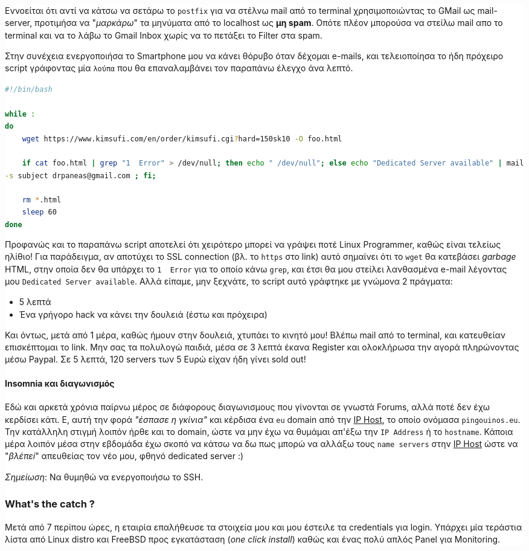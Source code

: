 Εννοείται ότι αντί να κάτσω να σετάρω το `postfix` για να στέλνω mail από το terminal χρησιμοποιώντας το GMail ως mail-server, προτιμήσα να "*μαρκάρω*" τα μηνύματα από το localhost ως __μη spam__. Οπότε πλέον μπορούσα να στείλω mail απο το terminal και να το λάβω το Gmail Inbox χωρίς να το πετάξει το Filter στα spam. 

Στην συνέχεια ενεργοποιήσα το Smartphone μου να κάνει θόρυβο όταν δέχομαι e-mails, και τελειοποίησα το ήδη πρόχειρο script γράφοντας μία `λούπα` που θα επαναλαμβάνει τον παραπάνω έλεγχο άνα λεπτό.

```bash
#!/bin/bash

while :
do
	wget https://www.kimsufi.com/en/order/kimsufi.cgi?hard=150sk10 -O foo.html

	if cat foo.html | grep "1  Error" > /dev/null; then echo " /dev/null"; else echo "Dedicated Server available" | mail -s subject drpaneas@gmail.com ; fi;

	rm *.html
	sleep 60
done
```

Προφανώς και το παραπάνω script αποτελεί ότι χειρότερο μπορεί να γράψει ποτέ Linux Programmer, καθώς είναι τελείως ηλίθιο! Για παράδειγμα, αν αποτύχει το SSL connection (βλ. το `https` στο link) αυτό σημαίνει ότι το `wget` θα κατεβάσει *garbage* HTML, στην οποία δεν θα υπάρχει το `1  Error` για το οποίο κάνω `grep`, και έτσι θα μου στείλει λανθασμένα e-mail λέγοντας μου `Dedicated Server available`. Αλλά είπαμε, μην ξεχνάτε, το script αυτό γράφτηκε με γνώμονα 2 πράγματα:

* 5 λεπτά
* Ένα γρήγορο hack να κάνει την δουλειά (έστω και πρόχειρα)

Και όντως, μετά από 1 μέρα, καθώς ήμουν στην δουλειά, χτυπάει το κινητό μου! Βλέπω mail από το terminal, και κατευθείαν επισκέπτομαι το link. Μην σας τα πολυλογώ παιδιά, μέσα σε 3 λεπτά έκανα Register και ολοκλήρωσα την αγορά πληρώνοντας μέσω Paypal. Σε 5 λεπτά, 120 servers των 5 Ευρώ είχαν ήδη γίνει sold out!


#### Insomnia και διαγωνισμός

Εδώ και αρκετά χρόνια παίρνω μέρος σε διάφορους διαγωνισμους που γίνονται σε γνωστά Forums, αλλά ποτέ δεν έχω κερδίσει κάτι. Ε, αυτή την φορά *"έσπασε η γκίνια"* και κέρδισα ένα `eu` domain από την [IP Host](https://www.ipdomain.net/el), το οποίο ονόμασα `pingouinos.eu`. Την κατάλληλη στιγμή λοιπόν ήρθε και το domain, ώστε να μην έχω να θυμάμαι απ'έξω την `IP Address` ή το `hostname`. Κάποια μέρα λοιπόν μέσα στην εβδομάδα έχω σκοπό να κάτσω να δω πως μπορώ να αλλάξω τους `name servers` στην [IP Host](https://www.ipdomain.net/el) ώστε να "*βλέπεi*" απευθείας τον νέο μου, φθηνό dedicated server :)

*Σημείωση*: Να θυμηθώ να ενεργοποιήσω το SSH. 

### What's the catch ?
Μετά από 7 περίπου ώρες, η εταιρία επαλήθευσε τα στοιχεία μου και μου έστειλε τα credentials για login. Υπάρχει μία τεράστια λίστα από Linux distro και FreeBSD προς εγκατάσταση (*one click install*) καθώς και ένας πολύ απλός Panel για Monitoring. 
